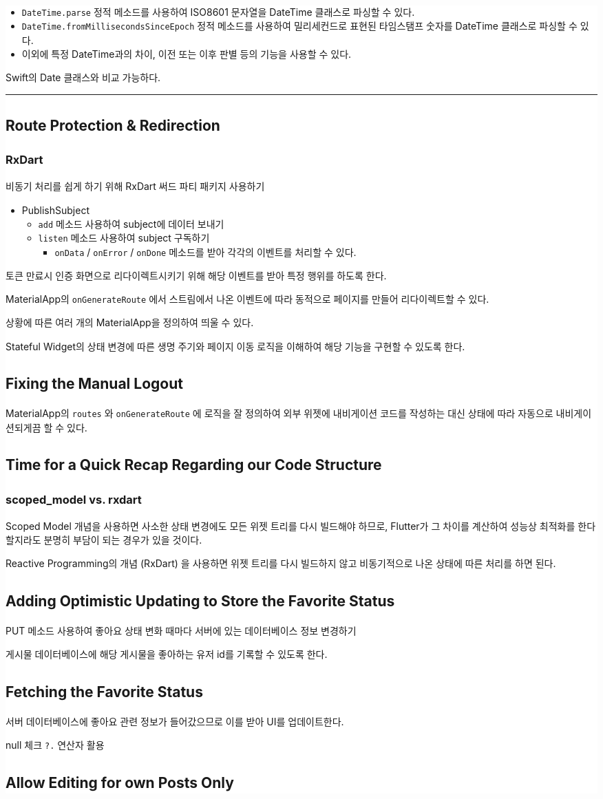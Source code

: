 - `DateTime.parse` 정적 메소드를 사용하여 ISO8601 문자열을 DateTime 클래스로 파싱할 수 있다.
- `DateTime.fromMillisecondsSinceEpoch` 정적 메소드를 사용하여 밀리세컨드로 표현된 타임스탬프 숫자를 DateTime 클래스로 파싱할 수 있다.
- 이외에 특정 DateTime과의 차이, 이전 또는 이후 판별 등의 기능을 사용할 수 있다.

Swift의 Date 클래스와 비교 가능하다.

---

## Route Protection & Redirection

### RxDart

비동기 처리를 쉽게 하기 위해 RxDart 써드 파티 패키지 사용하기

- PublishSubject
  - `add` 메소드 사용하여 subject에 데이터 보내기
  - `listen` 메소드 사용하여 subject 구독하기
    - `onData` / `onError` / `onDone` 메소드를 받아 각각의 이벤트를 처리할 수 있다.

토큰 만료시 인증 화면으로 리다이렉트시키기 위해 해당 이벤트를 받아 특정 행위를 하도록 한다.

MaterialApp의 `onGenerateRoute` 에서 스트림에서 나온 이벤트에 따라 동적으로 페이지를 만들어 리다이렉트할 수 있다.

상황에 따른 여러 개의 MaterialApp을 정의하여 띄울 수 있다.

Stateful Widget의 상태 변경에 따른 생명 주기와 페이지 이동 로직을 이해하여 해당 기능을 구현할 수 있도록 한다.

## Fixing the Manual Logout

MaterialApp의 `routes` 와 `onGenerateRoute` 에 로직을 잘 정의하여 외부 위젯에 내비게이션 코드를 작성하는 대신 상태에 따라 자동으로 내비게이션되게끔 할 수 있다.

## Time for a Quick Recap Regarding our Code Structure

### scoped_model vs. rxdart

Scoped Model 개념을 사용하면 사소한 상태 변경에도 모든 위젯 트리를 다시 빌드해야 하므로, Flutter가 그 차이를 계산하여 성능상 최적화를 한다 할지라도 분명히 부담이 되는 경우가 있을 것이다.

Reactive Programming의 개념 (RxDart) 을 사용하면 위젯 트리를 다시 빌드하지 않고 비동기적으로 나온 상태에 따른 처리를 하면 된다.

## Adding Optimistic Updating to Store the Favorite Status

PUT 메소드 사용하여 좋아요 상태 변화 때마다 서버에 있는 데이터베이스 정보 변경하기

게시물 데이터베이스에 해당 게시물을 좋아하는 유저 id를 기록할 수 있도록 한다.

## Fetching the Favorite Status

서버 데이터베이스에 좋아요 관련 정보가 들어갔으므로 이를 받아 UI를 업데이트한다.

null 체크 `?.` 연산자 활용

## Allow Editing for own Posts Only
